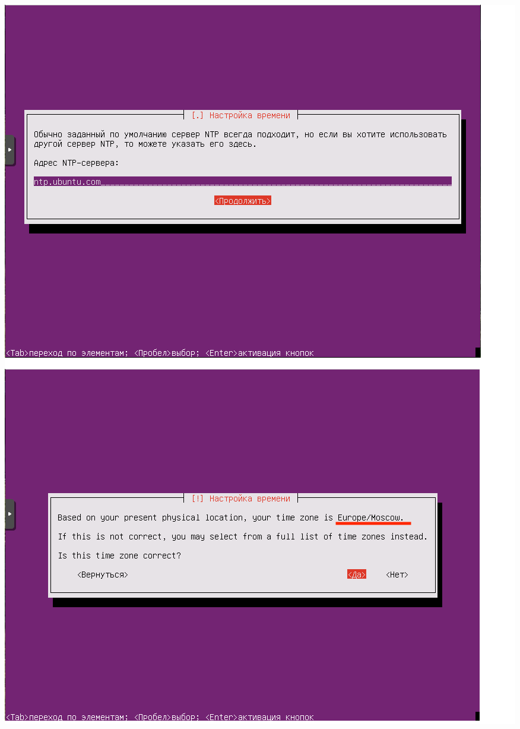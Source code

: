 ![Нажмите на изображение для увеличения.  Название:	Снимок экрана 2024-10-06 в 7.16.33 \(2\).png Просмотров:	0 Размер:	10.9 Кб ID:	4039](..\images\\img_4039_1728188222.png)  
  
![Нажмите на изображение для увеличения.  Название:	Снимок экрана 2024-10-06 в 7.17.18 \(2\).png Просмотров:	0 Размер:	9.8 Кб ID:	4040](..\images\\img_4040_1728188284.png)  
  